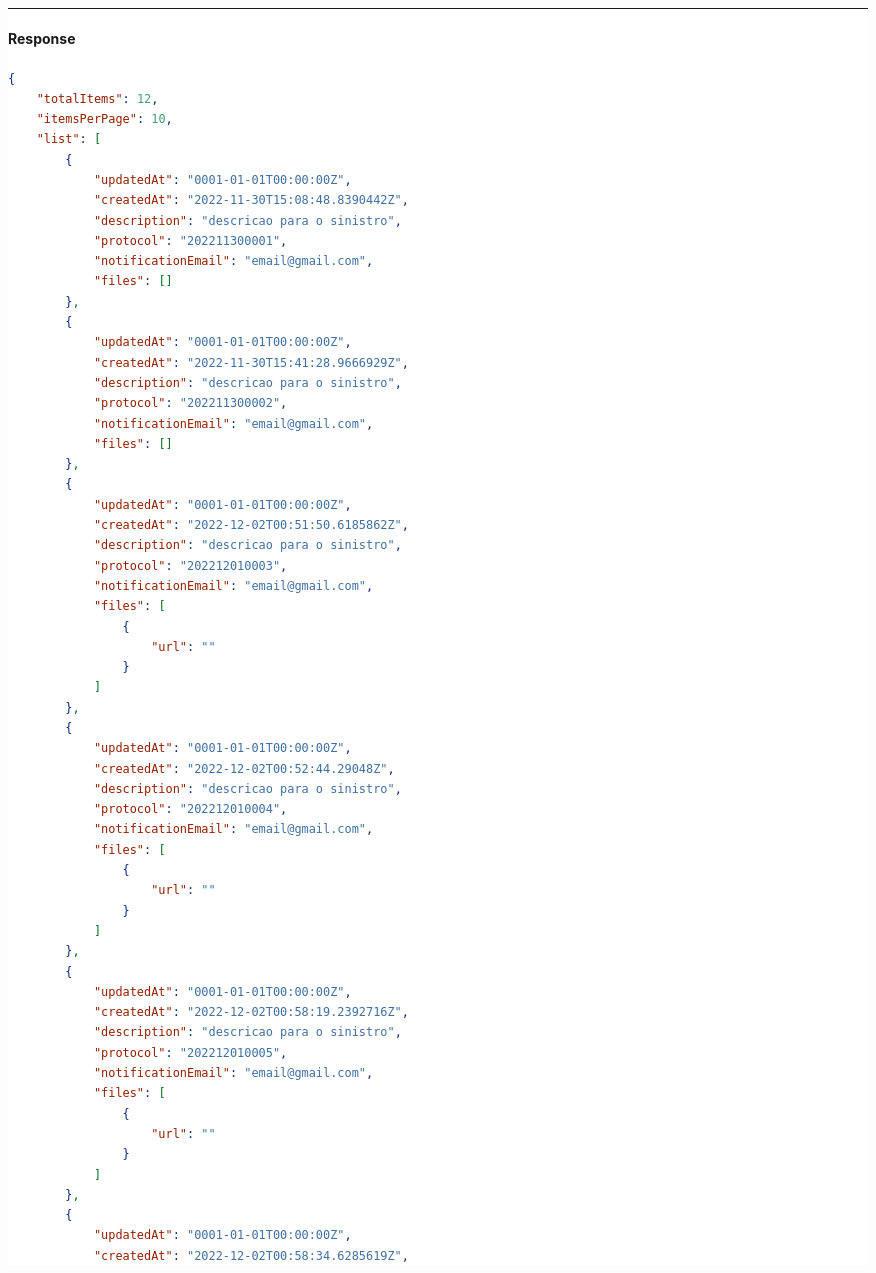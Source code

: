 ***

#### Response

```json
{
    "totalItems": 12,
    "itemsPerPage": 10,
    "list": [
        {
            "updatedAt": "0001-01-01T00:00:00Z",
            "createdAt": "2022-11-30T15:08:48.8390442Z",
            "description": "descricao para o sinistro",
            "protocol": "202211300001",
            "notificationEmail": "email@gmail.com",
            "files": []
        },
        {
            "updatedAt": "0001-01-01T00:00:00Z",
            "createdAt": "2022-11-30T15:41:28.9666929Z",
            "description": "descricao para o sinistro",
            "protocol": "202211300002",
            "notificationEmail": "email@gmail.com",
            "files": []
        },
        {
            "updatedAt": "0001-01-01T00:00:00Z",
            "createdAt": "2022-12-02T00:51:50.6185862Z",
            "description": "descricao para o sinistro",
            "protocol": "202212010003",
            "notificationEmail": "email@gmail.com",
            "files": [
                {
                    "url": ""
                }
            ]
        },
        {
            "updatedAt": "0001-01-01T00:00:00Z",
            "createdAt": "2022-12-02T00:52:44.29048Z",
            "description": "descricao para o sinistro",
            "protocol": "202212010004",
            "notificationEmail": "email@gmail.com",
            "files": [
                {
                    "url": ""
                }
            ]
        },
        {
            "updatedAt": "0001-01-01T00:00:00Z",
            "createdAt": "2022-12-02T00:58:19.2392716Z",
            "description": "descricao para o sinistro",
            "protocol": "202212010005",
            "notificationEmail": "email@gmail.com",
            "files": [
                {
                    "url": ""
                }
            ]
        },
        {
            "updatedAt": "0001-01-01T00:00:00Z",
            "createdAt": "2022-12-02T00:58:34.6285619Z",
```